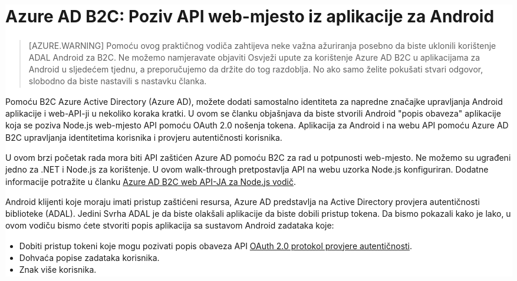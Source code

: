 <properties
    pageTitle="Azure Active Directory B2C: Poziv API web-mjesto iz aplikacije za Android | Microsoft Azure"
    description="U ovom se članku objašnjava da biste stvorili Android 'popis obaveza' aplikacije koja se poziva Node.js web-mjesto API pomoću OAuth 2.0 nošenja tokena. Aplikacija za Android i na webu API pomoću Azure Active Directory B2C upravljanja identitetima korisnika i provjeru autentičnosti korisnika."
    services="active-directory-b2c"
    documentationCenter="android"
    authors="brandwe"
    manager="mbaldwin"
    editor=""/>

<tags
    ms.service="active-directory-b2c"
    ms.workload="identity"
    ms.tgt_pltfrm="mobile-android"
    ms.devlang="java"
    ms.topic="article"
    ms.date="07/22/2016"
    ms.author="brandwe"/>

# <a name="azure-ad-b2c-call-a-web-api-from-an-android-application"></a>Azure AD B2C: Poziv API web-mjesto iz aplikacije za Android

> [AZURE.WARNING] Pomoću ovog praktičnog vodiča zahtijeva neke važna ažuriranja posebno da biste uklonili korištenje ADAL Android za B2C.  Ne možemo namjeravate objaviti Osvježi upute za korištenje Azure AD B2C u aplikacijama za Android u sljedećem tjednu, a preporučujemo da držite do tog razdoblja.  No ako samo želite pokušati stvari odgovor, slobodno da biste nastavili s nastavku članka.



Pomoću B2C Azure Active Directory (Azure AD), možete dodati samostalno identiteta za napredne značajke upravljanja Android aplikacije i web-API-ji u nekoliko koraka kratki. U ovom se članku objašnjava da biste stvorili Android "popis obaveza" aplikacije koja se poziva Node.js web-mjesto API pomoću OAuth 2.0 nošenja tokena. Aplikacija za Android i na webu API pomoću Azure AD B2C upravljanja identitetima korisnika i provjeru autentičnosti korisnika.

U ovom brzi početak rada mora biti API zaštićen Azure AD pomoću B2C za rad u potpunosti web-mjesto. Ne možemo su ugrađeni jedno za .NET i Node.js za korištenje. U ovom walk-through pretpostavlja API na webu uzorka Node.js konfiguriran. Dodatne informacije potražite u članku [Azure AD B2C web API-JA za Node.js vodič](active-directory-b2c-devquickstarts-api-node.md).

Android klijenti koje moraju imati pristup zaštićeni resursa, Azure AD predstavlja na Active Directory provjera autentičnosti biblioteke (ADAL). Jedini Svrha ADAL je da biste olakšali aplikacije da biste dobili pristup tokena. Da bismo pokazali kako je lako, u ovom vodiču bismo ćete stvoriti popis aplikacija sa sustavom Android zadataka koje:

- Dobiti pristup tokeni koje mogu pozivati popis obaveza API [OAuth 2.0 protokol provjere autentičnosti](https://msdn.microsoft.com/library/azure/dn645545.aspx).
- Dohvaća popise zadataka korisnika.
- Znak više korisnika.
